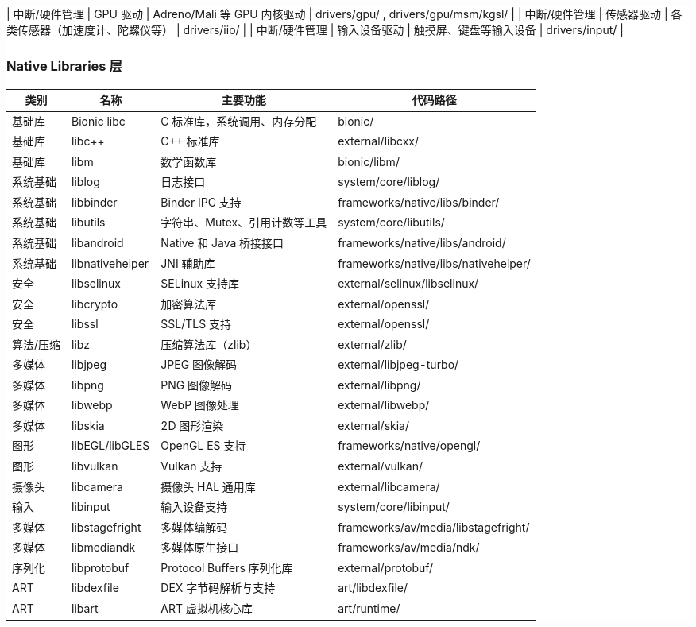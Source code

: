 | 中断/硬件管理    | GPU 驱动            | Adreno/Mali 等 GPU 内核驱动              | drivers/gpu/ , drivers/gpu/msm/kgsl/             |
| 中断/硬件管理    | 传感器驱动          | 各类传感器（加速度计、陀螺仪等）         | drivers/iio/                                     |
| 中断/硬件管理    | 输入设备驱动        | 触摸屏、键盘等输入设备                   | drivers/input/                                   |

### Native Libraries 层
| 类别       | 名称             | 主要功能                           | 代码路径                                         |
|------------|------------------|------------------------------------|--------------------------------------------------|
| 基础库     | Bionic libc      | C 标准库，系统调用、内存分配       | bionic/                                          |
| 基础库     | libc++           | C++ 标准库                         | external/libcxx/                                 |
| 基础库     | libm             | 数学函数库                         | bionic/libm/                                     |
| 系统基础   | liblog           | 日志接口                           | system/core/liblog/                              |
| 系统基础   | libbinder        | Binder IPC 支持                    | frameworks/native/libs/binder/                    |
| 系统基础   | libutils         | 字符串、Mutex、引用计数等工具      | system/core/libutils/                            |
| 系统基础   | libandroid       | Native 和 Java 桥接接口            | frameworks/native/libs/android/                   |
| 系统基础   | libnativehelper  | JNI 辅助库                         | frameworks/native/libs/nativehelper/              |
| 安全      | libselinux        | SELinux 支持库                     | external/selinux/libselinux/                     |
| 安全      | libcrypto         | 加密算法库                         | external/openssl/                                |
| 安全      | libssl            | SSL/TLS 支持                       | external/openssl/                                |
| 算法/压缩 | libz              | 压缩算法库（zlib）                 | external/zlib/                                   |
| 多媒体     | libjpeg           | JPEG 图像解码                      | external/libjpeg-turbo/                          |
| 多媒体     | libpng            | PNG 图像解码                       | external/libpng/                                 |
| 多媒体     | libwebp           | WebP 图像处理                      | external/libwebp/                                |
| 多媒体     | libskia           | 2D 图形渲染                        | external/skia/                                   |
| 图形       | libEGL/libGLES    | OpenGL ES 支持                     | frameworks/native/opengl/                        |
| 图形       | libvulkan         | Vulkan 支持                        | external/vulkan/                                 |
| 摄像头     | libcamera         | 摄像头 HAL 通用库                  | external/libcamera/                              |
| 输入       | libinput          | 输入设备支持                       | system/core/libinput/                            |
| 多媒体     | libstagefright    | 多媒体编解码                       | frameworks/av/media/libstagefright/              |
| 多媒体     | libmediandk       | 多媒体原生接口                     | frameworks/av/media/ndk/                         |
| 序列化     | libprotobuf       | Protocol Buffers 序列化库          | external/protobuf/                               |
| ART        | libdexfile        | DEX 字节码解析与支持               | art/libdexfile/                                  |
| ART        | libart            | ART 虚拟机核心库                   | art/runtime/                                     |

